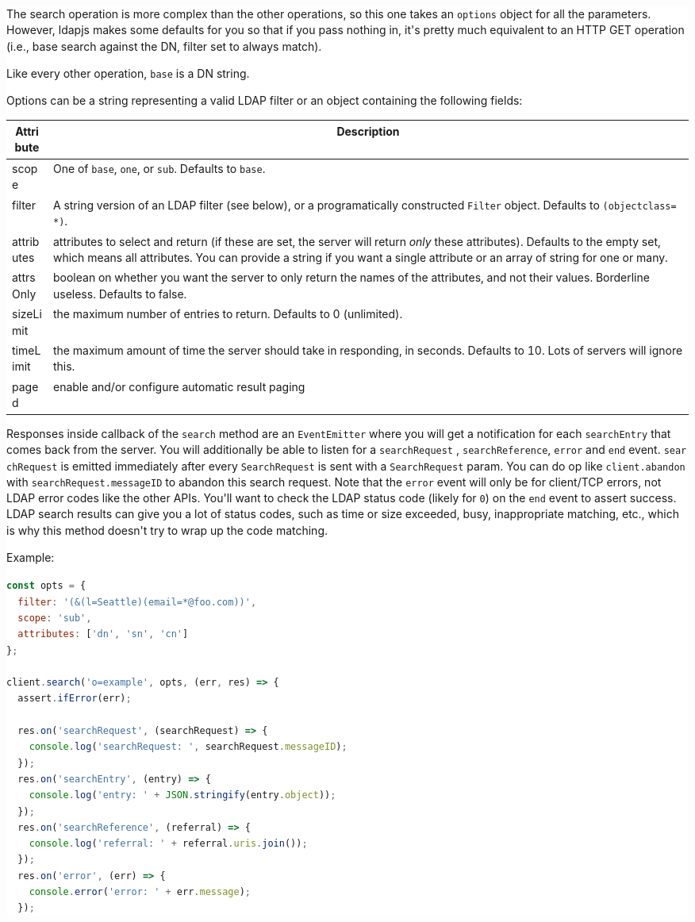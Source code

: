 The search operation is more complex than the other operations, so this one
takes an `options` object for all the parameters.  However, ldapjs makes some
defaults for you so that if you pass nothing in, it's pretty much equivalent
to an HTTP GET operation (i.e., base search against the DN, filter set to
always match).

Like every other operation, `base` is a DN string.

Options can be a string representing a valid LDAP filter or an object
containing the following fields:

|Attribute  |Description                                        |
|-----------|---------------------------------------------------|
|scope      |One of `base`, `one`, or `sub`. Defaults to `base`.|
|filter     |A string version of an LDAP filter (see below), or a programatically constructed `Filter` object. Defaults to `(objectclass=*)`.|
|attributes |attributes to select and return (if these are set, the server will return *only* these attributes). Defaults to the empty set, which means all attributes. You can provide a string if you want a single attribute or an array of string for one or many.|
|attrsOnly  |boolean on whether you want the server to only return the names of the attributes, and not their values.  Borderline useless.  Defaults to false.|
|sizeLimit  |the maximum number of entries to return. Defaults to 0 (unlimited).|
|timeLimit  |the maximum amount of time the server should take in responding, in seconds. Defaults to 10.  Lots of servers will ignore this.|
|paged      |enable and/or configure automatic result paging|

Responses inside callback of the `search` method are an `EventEmitter` where you will get a notification for
each `searchEntry` that comes back from the server. You will additionally be able to listen for a `searchRequest`
, `searchReference`, `error` and `end` event.
`searchRequest` is emitted immediately after every `SearchRequest` is sent with a `SearchRequest` param. You can do op
like `client.abandon` with `searchRequest.messageID` to abandon this search request. Note that the `error` event will
only be for client/TCP errors, not LDAP error codes like the other APIs. You'll want to check the LDAP status code
(likely for `0`) on the `end` event to assert success. LDAP search results can give you a lot of status codes, such as
time or size exceeded, busy, inappropriate matching, etc., which is why this method doesn't try to wrap up the code
matching.

Example:

```js
const opts = {
  filter: '(&(l=Seattle)(email=*@foo.com))',
  scope: 'sub',
  attributes: ['dn', 'sn', 'cn']
};

client.search('o=example', opts, (err, res) => {
  assert.ifError(err);

  res.on('searchRequest', (searchRequest) => {
    console.log('searchRequest: ', searchRequest.messageID);
  });
  res.on('searchEntry', (entry) => {
    console.log('entry: ' + JSON.stringify(entry.object));
  });
  res.on('searchReference', (referral) => {
    console.log('referral: ' + referral.uris.join());
  });
  res.on('error', (err) => {
    console.error('error: ' + err.message);
  });
```